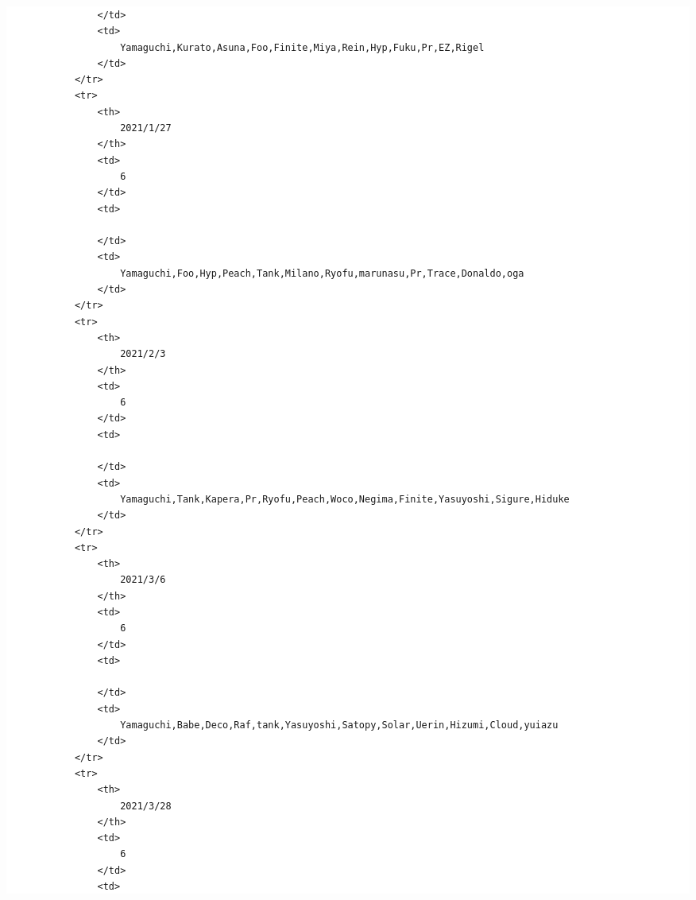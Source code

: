                     </td>
                    <td>
                        Yamaguchi,Kurato,Asuna,Foo,Finite,Miya,Rein,Hyp,Fuku,Pr,EZ,Rigel
                    </td>
                </tr>
                <tr>
                    <th>
                        2021/1/27
                    </th>
                    <td>
                        6
                    </td>
                    <td>
                        
                    </td>
                    <td>
                        Yamaguchi,Foo,Hyp,Peach,Tank,Milano,Ryofu,marunasu,Pr,Trace,Donaldo,oga
                    </td>
                </tr>
                <tr>
                    <th>
                        2021/2/3
                    </th>
                    <td>
                        6
                    </td>
                    <td>
                        
                    </td>
                    <td>
                        Yamaguchi,Tank,Kapera,Pr,Ryofu,Peach,Woco,Negima,Finite,Yasuyoshi,Sigure,Hiduke
                    </td>
                </tr>
                <tr>
                    <th>
                        2021/3/6
                    </th>
                    <td>
                        6
                    </td>
                    <td>
                        
                    </td>
                    <td>
                        Yamaguchi,Babe,Deco,Raf,tank,Yasuyoshi,Satopy,Solar,Uerin,Hizumi,Cloud,yuiazu
                    </td>
                </tr>
                <tr>
                    <th>
                        2021/3/28
                    </th>
                    <td>
                        6
                    </td>
                    <td>
                        